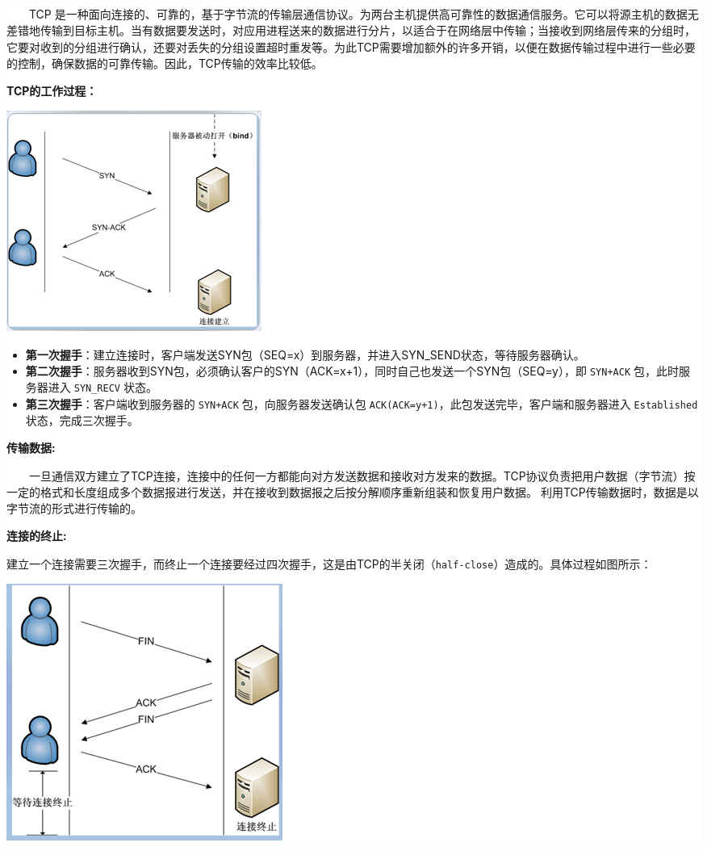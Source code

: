 &emsp;&emsp;TCP 是一种面向连接的、可靠的，基于字节流的传输层通信协议。为两台主机提供高可靠性的数据通信服务。它可以将源主机的数据无差错地传输到目标主机。当有数据要发送时，对应用进程送来的数据进行分片，以适合于在网络层中传输；当接收到网络层传来的分组时，它要对收到的分组进行确认，还要对丢失的分组设置超时重发等。为此TCP需要增加额外的许多开销，以便在数据传输过程中进行一些必要的控制，确保数据的可靠传输。因此，TCP传输的效率比较低。

**TCP的工作过程：**

![1033738-20161224160027854-1956600516.png](/img/1033738-20161224160027854-1956600516.png)

* **第一次握手**：建立连接时，客户端发送SYN包（SEQ=x）到服务器，并进入SYN_SEND状态，等待服务器确认。
* **第二次握手**：服务器收到SYN包，必须确认客户的SYN（ACK=x+1），同时自己也发送一个SYN包（SEQ=y），即 `SYN+ACK` 包，此时服务器进入 `SYN_RECV` 状态。
* **第三次握手**：客户端收到服务器的 `SYN+ACK` 包，向服务器发送确认包 `ACK(ACK=y+1)`，此包发送完毕，客户端和服务器进入 `Established` 状态，完成三次握手。

**传输数据:**

&emsp;&emsp;一旦通信双方建立了TCP连接，连接中的任何一方都能向对方发送数据和接收对方发来的数据。TCP协议负责把用户数据（字节流）按一定的格式和长度组成多个数据报进行发送，并在接收到数据报之后按分解顺序重新组装和恢复用户数据。
利用TCP传输数据时，数据是以字节流的形式进行传输的。

**连接的终止:**

建立一个连接需要三次握手，而终止一个连接要经过四次握手，这是由TCP的半关闭（`half-close`）造成的。具体过程如图所示：

![1033738-20161224161001261-2026303529.png](/img/1033738-20161224161001261-2026303529.png)
